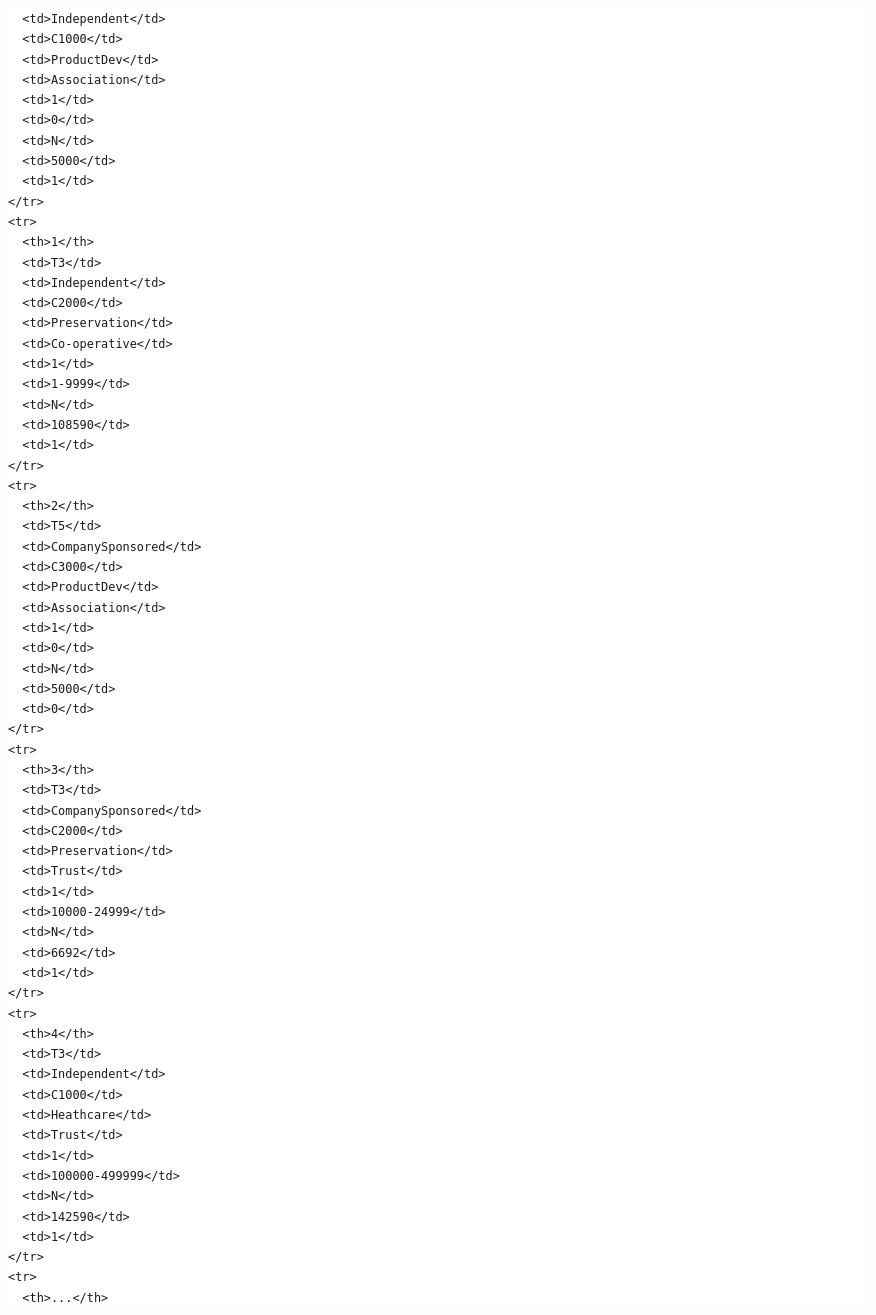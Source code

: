       <td>Independent</td>
      <td>C1000</td>
      <td>ProductDev</td>
      <td>Association</td>
      <td>1</td>
      <td>0</td>
      <td>N</td>
      <td>5000</td>
      <td>1</td>
    </tr>
    <tr>
      <th>1</th>
      <td>T3</td>
      <td>Independent</td>
      <td>C2000</td>
      <td>Preservation</td>
      <td>Co-operative</td>
      <td>1</td>
      <td>1-9999</td>
      <td>N</td>
      <td>108590</td>
      <td>1</td>
    </tr>
    <tr>
      <th>2</th>
      <td>T5</td>
      <td>CompanySponsored</td>
      <td>C3000</td>
      <td>ProductDev</td>
      <td>Association</td>
      <td>1</td>
      <td>0</td>
      <td>N</td>
      <td>5000</td>
      <td>0</td>
    </tr>
    <tr>
      <th>3</th>
      <td>T3</td>
      <td>CompanySponsored</td>
      <td>C2000</td>
      <td>Preservation</td>
      <td>Trust</td>
      <td>1</td>
      <td>10000-24999</td>
      <td>N</td>
      <td>6692</td>
      <td>1</td>
    </tr>
    <tr>
      <th>4</th>
      <td>T3</td>
      <td>Independent</td>
      <td>C1000</td>
      <td>Heathcare</td>
      <td>Trust</td>
      <td>1</td>
      <td>100000-499999</td>
      <td>N</td>
      <td>142590</td>
      <td>1</td>
    </tr>
    <tr>
      <th>...</th>